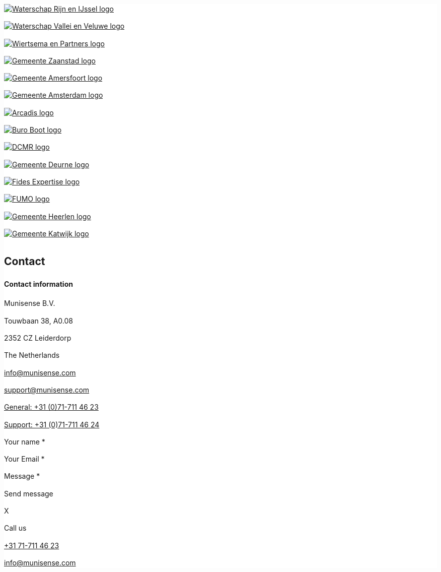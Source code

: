 [![Waterschap Rijn en IJssel logo](https://munisense.com/images/ajax-loader.gif)](https://www.wrij.nl/)

[![Waterschap Vallei en Veluwe logo](https://munisense.com/images/ajax-loader.gif)](https://www.vallei-veluwe.nl/)

[![Wiertsema en Partners logo](https://munisense.com/images/ajax-loader.gif)](https://www.wiertsema.nl/)

[![Gemeente Zaanstad logo](https://munisense.com/images/ajax-loader.gif)](http:)

[![Gemeente Amersfoort logo](https://munisense.com/assets/general/partners/logo_amersfoort.png)](https://www.amersfoort.nl/)

[![Gemeente Amsterdam logo](https://munisense.com/assets/general/partners/logo_gem_amsterdam.png)](http://www.amsterdam.nl/)

[![Arcadis logo](https://munisense.com/assets/general/partners/logo_arcadis.png)](https://www.arcadis.com/nl-nl)

[![Buro Boot logo](https://munisense.com/assets/general/partners/logo_buroboot.png)](https://www.buroboot.nl/dienst/omgevingsmonitoring/)

[![DCMR logo](https://munisense.com/assets/general/partners/logo_dcmr.png)](https://www.dcmr.nl/)

[![Gemeente Deurne logo](https://munisense.com/assets/general/partners/logo_deurne.png)](http://www.deurne.nl/)

[![Fides Expertise logo](https://munisense.com/assets/general/partners/logo_fidesexpertise.png)](https://www.fides-expertise.nl/)

[![FUMO logo](https://munisense.com/assets/general/partners/logo-fumo.jpg)](https://www.fumo.nl/)

[![Gemeente Heerlen logo](https://munisense.com/assets/general/partners/logo-heerlen.jpg)](https://www.heerlen.nl/)

[![Gemeente Katwijk logo](https://munisense.com/assets/general/partners/logo_katwijk_2023-04-26-102028_uant.png)](http://www.katwijk.nl/)

## Contact

#### Contact information

Munisense B.V.

Touwbaan 38, A0.08

2352 CZ Leiderdorp

The Netherlands


[info@munisense.com](mailto:info@munisense.com)

[support@munisense.com](mailto:support@munisense.com)

[General: +31 (0)71-711 46 23](tel:+31(0)71-7114623)

[Support: +31 (0)71-711 46 24](tel:+31(0)71-7114624)

Your name \*

Your Email \*

Message \*

Send message

X

Call us

[+31 71-711 46 23](tel:+3171-7114623)

[info@munisense.com](mailto:info@munisense.com)